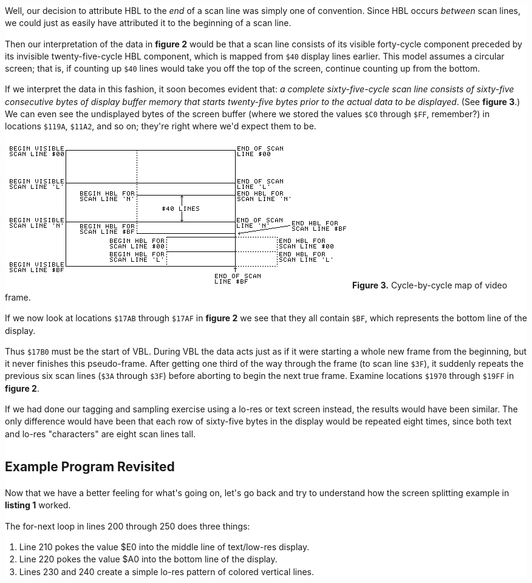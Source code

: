 Well, our decision to attribute HBL to the *end* of a scan line was simply one of convention. Since HBL occurs *between* scan lines, we could just as easily have attributed it to the beginning of a scan line. 

Then our interpretation of the data in **figure 2** would be that a scan line consists of its visible forty-cycle component preceded by its invisible twenty-five-cycle HBL component, which is mapped from `$40` display lines earlier. This model assumes a circular screen; that is, if counting up `$40` lines would take you off the top of the screen, continue counting up from the bottom.

If we interpret the data in this fashion, it soon becomes evident that: *a complete sixty-five-cycle scan line consists of sixty-five consecutive bytes of display buffer memory that starts twenty-five bytes prior to the actual data to be displayed*. (See **figure 3**.) We can even see the undisplayed bytes of the screen buffer (where we stored the values `$C0` through `$FF`, remember?) in locations `$119A`, `$11A2`, and so on; they're right where we'd expect them to be.

![](imgs/fig3.gif)
**Figure 3.** Cycle-by-cycle map of video frame.

If we now look at locations `$17AB` through `$17AF` in **figure 2** we see that they all contain `$BF`, which represents the bottom line of the display. 

Thus `$17B0` must be the start of VBL. During VBL the data acts just as if it were starting a whole new frame from the beginning, but it never finishes this pseudo-frame. After getting one third of the way through the frame (to scan line `$3F`), it suddenly repeats the previous six scan lines (`$3A` through `$3F`) before aborting to begin the next true frame. Examine locations `$1970` through `$19FF` in **figure 2**.

If we had done our tagging and sampling exercise using a lo-res or text screen instead, the results would have been similar. The only difference would have been that each row of sixty-five bytes in the display 
would be repeated eight times, since both text and lo-res "characters" are eight scan lines tall.

## Example Program Revisited

Now that we have a better feeling for what's going on, let's go back and try to understand how the screen splitting example in **listing 1** worked.

The for-next loop in lines 200 through 250 does three things:

1. Line 210 pokes the value $E0 into the middle line of text/low-res display.
2. Line 220 pokes the value $A0 into the bottom line of the display. 
3. Lines 230 and 240 create a simple lo-res pattern of colored vertical lines.
